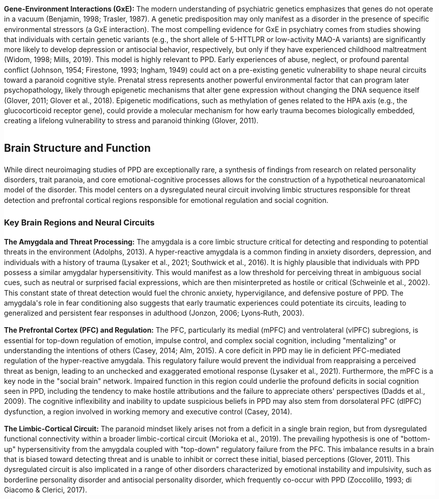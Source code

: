 **Gene-Environment Interactions (GxE):** The modern understanding of psychiatric genetics emphasizes that genes do not operate in a vacuum (Benjamin, 1998; Trasler, 1987). A genetic predisposition may only manifest as a disorder in the presence of specific environmental stressors (a GxE interaction). The most compelling evidence for GxE in psychiatry comes from studies showing that individuals with certain genetic variants (e.g., the short allele of 5-HTTLPR or low-activity MAO-A variants) are significantly more likely to develop depression or antisocial behavior, respectively, but only if they have experienced childhood maltreatment (Widom, 1998; Mills, 2019). This model is highly relevant to PPD. Early experiences of abuse, neglect, or profound parental conflict (Johnson, 1954; Firestone, 1993; Ingham, 1949) could act on a pre-existing genetic vulnerability to shape neural circuits toward a paranoid cognitive style. Prenatal stress represents another powerful environmental factor that can program later psychopathology, likely through epigenetic mechanisms that alter gene expression without changing the DNA sequence itself (Glover, 2011; Glover et al., 2018). Epigenetic modifications, such as methylation of genes related to the HPA axis (e.g., the glucocorticoid receptor gene), could provide a molecular mechanism for how early trauma becomes biologically embedded, creating a lifelong vulnerability to stress and paranoid thinking (Glover, 2011).

## Brain Structure and Function

While direct neuroimaging studies of PPD are exceptionally rare, a synthesis of findings from research on related personality disorders, trait paranoia, and core emotional-cognitive processes allows for the construction of a hypothetical neuroanatomical model of the disorder. This model centers on a dysregulated neural circuit involving limbic structures responsible for threat detection and prefrontal cortical regions responsible for emotional regulation and social cognition.

### Key Brain Regions and Neural Circuits

**The Amygdala and Threat Processing:** The amygdala is a core limbic structure critical for detecting and responding to potential threats in the environment (Adolphs, 2013). A hyper-reactive amygdala is a common finding in anxiety disorders, depression, and individuals with a history of trauma (Lysaker et al., 2021; Southwick et al., 2016). It is highly plausible that individuals with PPD possess a similar amygdalar hypersensitivity. This would manifest as a low threshold for perceiving threat in ambiguous social cues, such as neutral or surprised facial expressions, which are then misinterpreted as hostile or critical (Schweinle et al., 2002). This constant state of threat detection would fuel the chronic anxiety, hypervigilance, and defensive posture of PPD. The amygdala's role in fear conditioning also suggests that early traumatic experiences could potentiate its circuits, leading to generalized and persistent fear responses in adulthood (Jonzon, 2006; Lyons‐Ruth, 2003).

**The Prefrontal Cortex (PFC) and Regulation:** The PFC, particularly its medial (mPFC) and ventrolateral (vlPFC) subregions, is essential for top-down regulation of emotion, impulse control, and complex social cognition, including "mentalizing" or understanding the intentions of others (Casey, 2014; Alm, 2015). A core deficit in PPD may lie in deficient PFC-mediated regulation of the hyper-reactive amygdala. This regulatory failure would prevent the individual from reappraising a perceived threat as benign, leading to an unchecked and exaggerated emotional response (Lysaker et al., 2021). Furthermore, the mPFC is a key node in the "social brain" network. Impaired function in this region could underlie the profound deficits in social cognition seen in PPD, including the tendency to make hostile attributions and the failure to appreciate others' perspectives (Dadds et al., 2009). The cognitive inflexibility and inability to update suspicious beliefs in PPD may also stem from dorsolateral PFC (dlPFC) dysfunction, a region involved in working memory and executive control (Casey, 2014).

**The Limbic-Cortical Circuit:** The paranoid mindset likely arises not from a deficit in a single brain region, but from dysregulated functional connectivity within a broader limbic-cortical circuit (Morioka et al., 2019). The prevailing hypothesis is one of "bottom-up" hypersensitivity from the amygdala coupled with "top-down" regulatory failure from the PFC. This imbalance results in a brain that is biased toward detecting threat and is unable to inhibit or correct these initial, biased perceptions (Glover, 2011). This dysregulated circuit is also implicated in a range of other disorders characterized by emotional instability and impulsivity, such as borderline personality disorder and antisocial personality disorder, which frequently co-occur with PPD (Zoccolillo, 1993; di Giacomo & Clerici, 2017).
